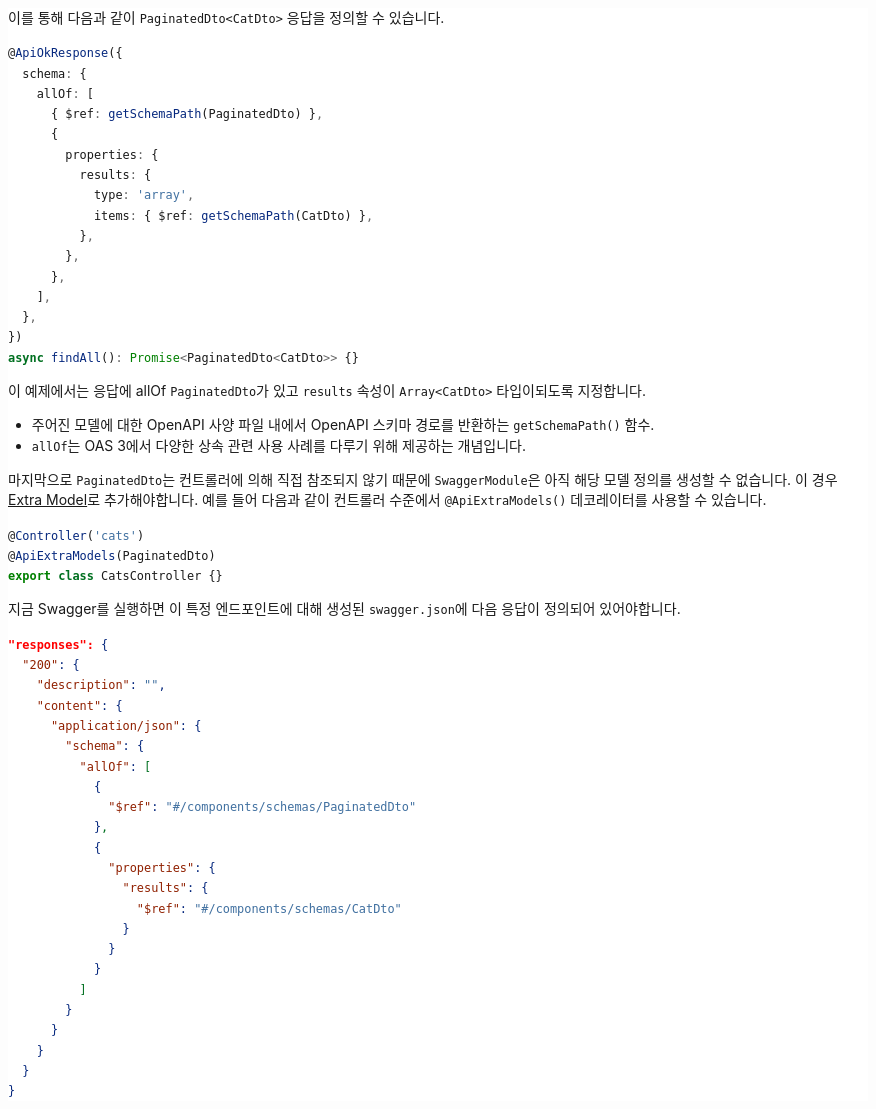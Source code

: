 이를 통해 다음과 같이 `PaginatedDto<CatDto>` 응답을 정의할 수 있습니다.

```ts
@ApiOkResponse({
  schema: {
    allOf: [
      { $ref: getSchemaPath(PaginatedDto) },
      {
        properties: {
          results: {
            type: 'array',
            items: { $ref: getSchemaPath(CatDto) },
          },
        },
      },
    ],
  },
})
async findAll(): Promise<PaginatedDto<CatDto>> {}
```

이 예제에서는 응답에 allOf `PaginatedDto`가 있고 `results` 속성이 `Array<CatDto>` 타입이되도록 지정합니다.

- 주어진 모델에 대한 OpenAPI 사양 파일 내에서 OpenAPI 스키마 경로를 반환하는 `getSchemaPath()` 함수.
- `allOf`는 OAS 3에서 다양한 상속 관련 사용 사례를 다루기 위해 제공하는 개념입니다.

마지막으로 `PaginatedDto`는 컨트롤러에 의해 직접 참조되지 않기 때문에 `SwaggerModule`은 아직 해당 모델 정의를 생성할 수 없습니다. 이 경우 [Extra Model](/openapi/types-and-parameters#extra-models)로 추가해야합니다. 예를 들어 다음과 같이 컨트롤러 수준에서 `@ApiExtraModels()` 데코레이터를 사용할 수 있습니다.

```ts
@Controller('cats')
@ApiExtraModels(PaginatedDto)
export class CatsController {}
```

지금 Swagger를 실행하면 이 특정 엔드포인트에 대해 생성된 `swagger.json`에 다음 응답이 정의되어 있어야합니다.

```json
"responses": {
  "200": {
    "description": "",
    "content": {
      "application/json": {
        "schema": {
          "allOf": [
            {
              "$ref": "#/components/schemas/PaginatedDto"
            },
            {
              "properties": {
                "results": {
                  "$ref": "#/components/schemas/CatDto"
                }
              }
            }
          ]
        }
      }
    }
  }
}
```
